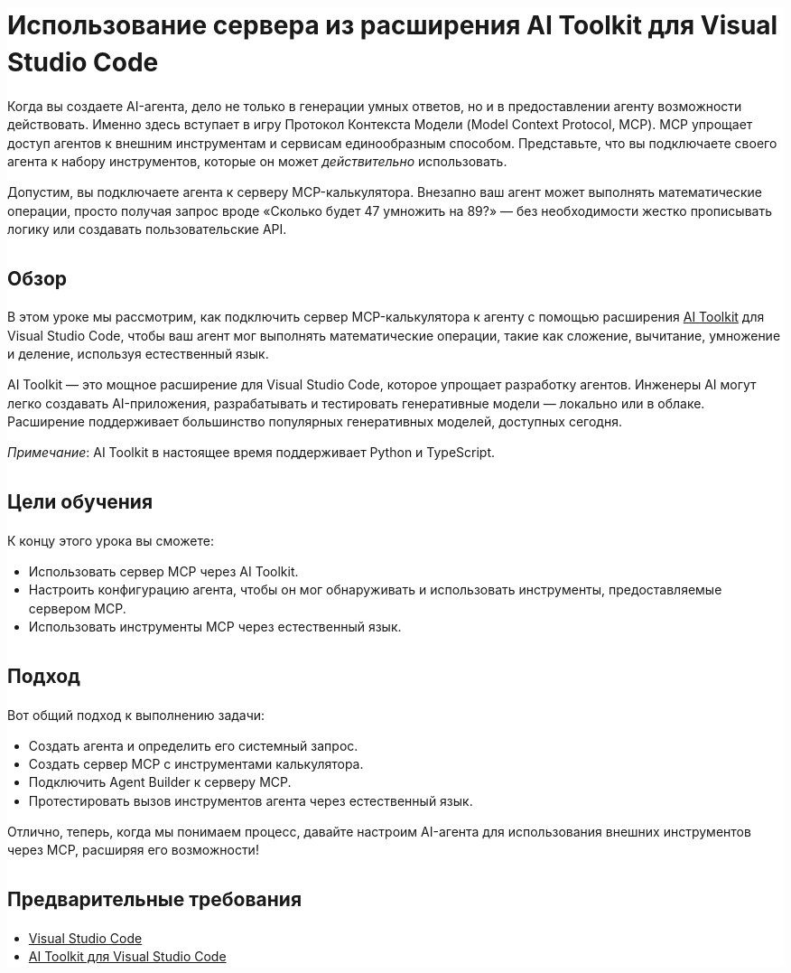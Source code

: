 
# Использование сервера из расширения AI Toolkit для Visual Studio Code

Когда вы создаете AI-агента, дело не только в генерации умных ответов, но и в предоставлении агенту возможности действовать. Именно здесь вступает в игру Протокол Контекста Модели (Model Context Protocol, MCP). MCP упрощает доступ агентов к внешним инструментам и сервисам единообразным способом. Представьте, что вы подключаете своего агента к набору инструментов, которые он может *действительно* использовать.

Допустим, вы подключаете агента к серверу MCP-калькулятора. Внезапно ваш агент может выполнять математические операции, просто получая запрос вроде «Сколько будет 47 умножить на 89?» — без необходимости жестко прописывать логику или создавать пользовательские API.

## Обзор

В этом уроке мы рассмотрим, как подключить сервер MCP-калькулятора к агенту с помощью расширения [AI Toolkit](https://aka.ms/AIToolkit) для Visual Studio Code, чтобы ваш агент мог выполнять математические операции, такие как сложение, вычитание, умножение и деление, используя естественный язык.

AI Toolkit — это мощное расширение для Visual Studio Code, которое упрощает разработку агентов. Инженеры AI могут легко создавать AI-приложения, разрабатывать и тестировать генеративные модели — локально или в облаке. Расширение поддерживает большинство популярных генеративных моделей, доступных сегодня.

*Примечание*: AI Toolkit в настоящее время поддерживает Python и TypeScript.

## Цели обучения

К концу этого урока вы сможете:

- Использовать сервер MCP через AI Toolkit.
- Настроить конфигурацию агента, чтобы он мог обнаруживать и использовать инструменты, предоставляемые сервером MCP.
- Использовать инструменты MCP через естественный язык.

## Подход

Вот общий подход к выполнению задачи:

- Создать агента и определить его системный запрос.
- Создать сервер MCP с инструментами калькулятора.
- Подключить Agent Builder к серверу MCP.
- Протестировать вызов инструментов агента через естественный язык.

Отлично, теперь, когда мы понимаем процесс, давайте настроим AI-агента для использования внешних инструментов через MCP, расширяя его возможности!

## Предварительные требования

- [Visual Studio Code](https://code.visualstudio.com/)
- [AI Toolkit для Visual Studio Code](https://aka.ms/AIToolkit)
